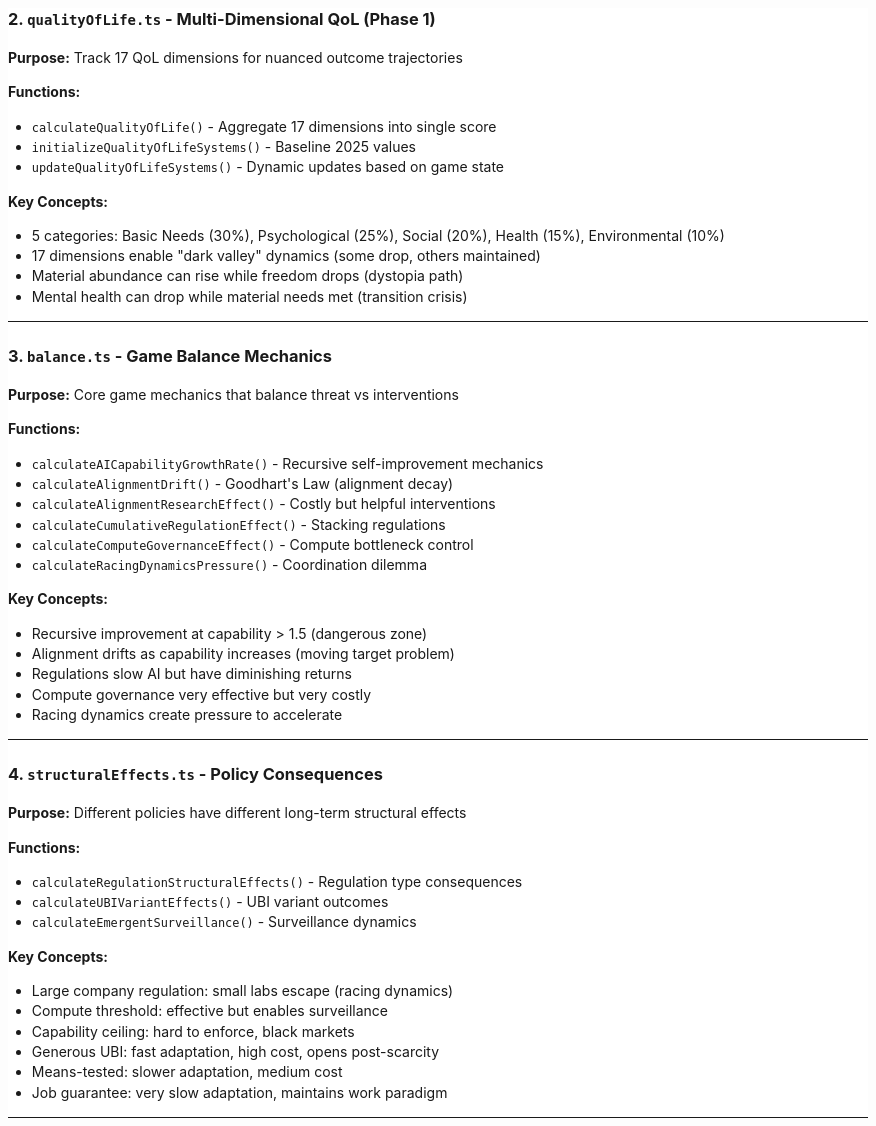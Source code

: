 
### 2. `qualityOfLife.ts` - Multi-Dimensional QoL (Phase 1)
**Purpose:** Track 17 QoL dimensions for nuanced outcome trajectories

**Functions:**
- `calculateQualityOfLife()` - Aggregate 17 dimensions into single score
- `initializeQualityOfLifeSystems()` - Baseline 2025 values
- `updateQualityOfLifeSystems()` - Dynamic updates based on game state

**Key Concepts:**
- 5 categories: Basic Needs (30%), Psychological (25%), Social (20%), Health (15%), Environmental (10%)
- 17 dimensions enable "dark valley" dynamics (some drop, others maintained)
- Material abundance can rise while freedom drops (dystopia path)
- Mental health can drop while material needs met (transition crisis)

---

### 3. `balance.ts` - Game Balance Mechanics
**Purpose:** Core game mechanics that balance threat vs interventions

**Functions:**
- `calculateAICapabilityGrowthRate()` - Recursive self-improvement mechanics
- `calculateAlignmentDrift()` - Goodhart's Law (alignment decay)
- `calculateAlignmentResearchEffect()` - Costly but helpful interventions
- `calculateCumulativeRegulationEffect()` - Stacking regulations
- `calculateComputeGovernanceEffect()` - Compute bottleneck control
- `calculateRacingDynamicsPressure()` - Coordination dilemma

**Key Concepts:**
- Recursive improvement at capability > 1.5 (dangerous zone)
- Alignment drifts as capability increases (moving target problem)
- Regulations slow AI but have diminishing returns
- Compute governance very effective but very costly
- Racing dynamics create pressure to accelerate

---

### 4. `structuralEffects.ts` - Policy Consequences
**Purpose:** Different policies have different long-term structural effects

**Functions:**
- `calculateRegulationStructuralEffects()` - Regulation type consequences
- `calculateUBIVariantEffects()` - UBI variant outcomes
- `calculateEmergentSurveillance()` - Surveillance dynamics

**Key Concepts:**
- Large company regulation: small labs escape (racing dynamics)
- Compute threshold: effective but enables surveillance
- Capability ceiling: hard to enforce, black markets
- Generous UBI: fast adaptation, high cost, opens post-scarcity
- Means-tested: slower adaptation, medium cost
- Job guarantee: very slow adaptation, maintains work paradigm

---